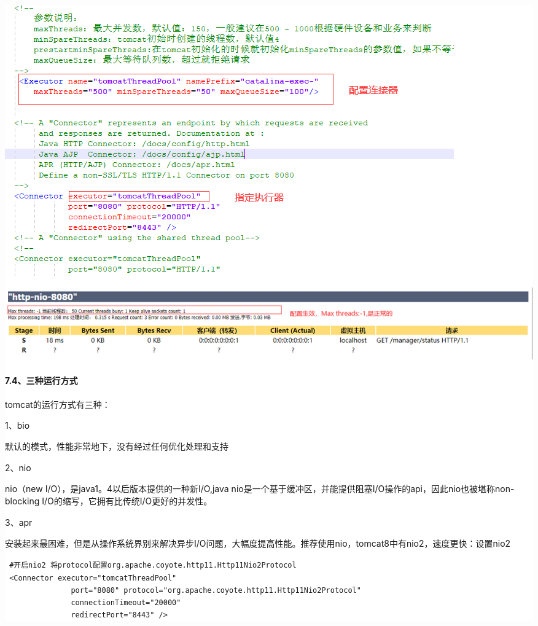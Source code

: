 ![](https://github.com/heartccace/jvmpro/blob/master/src/main/resources/images/配置连接器.png)



![](https://github.com/heartccace/jvmpro/blob/master/src/main/resources/images/连接器查看.png)

#### 7.4、三种运行方式

tomcat的运行方式有三种：

1、bio

默认的模式，性能非常地下，没有经过任何优化处理和支持

2、nio

nio（new I/O），是java1。4以后版本提供的一种新I/O,java nio是一个基于缓冲区，并能提供阻塞I/O操作的api，因此nio也被堪称non-blocking I/O的缩写，它拥有比传统I/O更好的并发性。

3、apr

安装起来最困难，但是从操作系统界别来解决异步I/O问题，大幅度提高性能。推荐使用nio，tomcat8中有nio2，速度更快：设置nio2

```
 #开启nio2 将protocol配置org.apache.coyote.http11.Http11Nio2Protocol
 <Connector executor="tomcatThreadPool" 
			   port="8080" protocol="org.apache.coyote.http11.Http11Nio2Protocol"
               connectionTimeout="20000"
               redirectPort="8443" />
```

